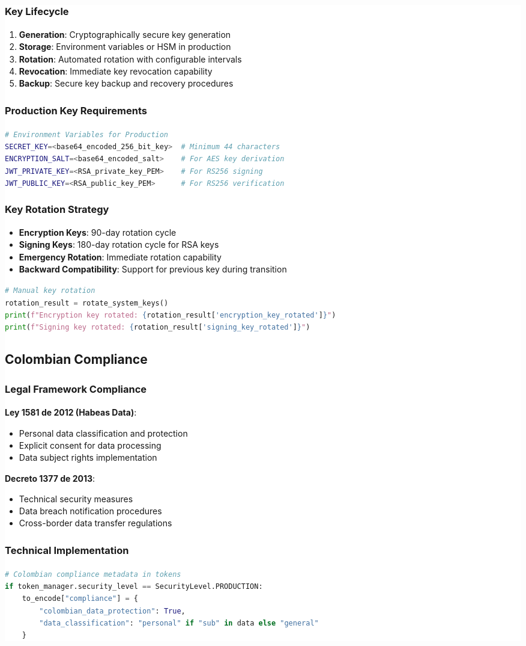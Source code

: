 ### Key Lifecycle

1. **Generation**: Cryptographically secure key generation
2. **Storage**: Environment variables or HSM in production
3. **Rotation**: Automated rotation with configurable intervals
4. **Revocation**: Immediate key revocation capability
5. **Backup**: Secure key backup and recovery procedures

### Production Key Requirements

```bash
# Environment Variables for Production
SECRET_KEY=<base64_encoded_256_bit_key>  # Minimum 44 characters
ENCRYPTION_SALT=<base64_encoded_salt>    # For AES key derivation
JWT_PRIVATE_KEY=<RSA_private_key_PEM>    # For RS256 signing
JWT_PUBLIC_KEY=<RSA_public_key_PEM>      # For RS256 verification
```

### Key Rotation Strategy

- **Encryption Keys**: 90-day rotation cycle
- **Signing Keys**: 180-day rotation cycle for RSA keys
- **Emergency Rotation**: Immediate rotation capability
- **Backward Compatibility**: Support for previous key during transition

```python
# Manual key rotation
rotation_result = rotate_system_keys()
print(f"Encryption key rotated: {rotation_result['encryption_key_rotated']}")
print(f"Signing key rotated: {rotation_result['signing_key_rotated']}")
```

## Colombian Compliance

### Legal Framework Compliance

**Ley 1581 de 2012 (Habeas Data)**:
- Personal data classification and protection
- Explicit consent for data processing
- Data subject rights implementation

**Decreto 1377 de 2013**:
- Technical security measures
- Data breach notification procedures
- Cross-border data transfer regulations

### Technical Implementation

```python
# Colombian compliance metadata in tokens
if token_manager.security_level == SecurityLevel.PRODUCTION:
    to_encode["compliance"] = {
        "colombian_data_protection": True,
        "data_classification": "personal" if "sub" in data else "general"
    }
```
